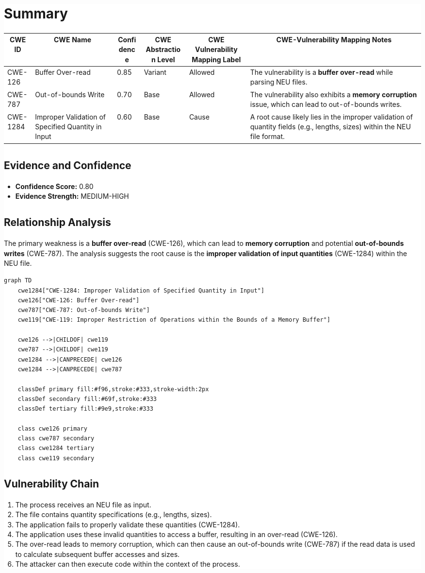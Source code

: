 # Summary
| CWE ID | CWE Name | Confidence | CWE Abstraction Level | CWE Vulnerability Mapping Label | CWE-Vulnerability Mapping Notes |
|---|---|---|---|---|---|
| CWE-126 | Buffer Over-read | 0.85 | Variant | Allowed | The vulnerability is a **buffer over-read** while parsing NEU files. |
| CWE-787 | Out-of-bounds Write | 0.70 | Base | Allowed | The vulnerability also exhibits a **memory corruption** issue, which can lead to out-of-bounds writes. |
| CWE-1284 | Improper Validation of Specified Quantity in Input | 0.60 | Base | Cause | A root cause likely lies in the improper validation of quantity fields (e.g., lengths, sizes) within the NEU file format. |

## Evidence and Confidence

*   **Confidence Score:** 0.80
*   **Evidence Strength:** MEDIUM-HIGH

## Relationship Analysis
The primary weakness is a **buffer over-read** (CWE-126), which can lead to **memory corruption** and potential **out-of-bounds writes** (CWE-787). The analysis suggests the root cause is the **improper validation of input quantities** (CWE-1284) within the NEU file.

```mermaid
graph TD
    cwe1284["CWE-1284: Improper Validation of Specified Quantity in Input"]
    cwe126["CWE-126: Buffer Over-read"]
    cwe787["CWE-787: Out-of-bounds Write"]
    cwe119["CWE-119: Improper Restriction of Operations within the Bounds of a Memory Buffer"]

    cwe126 -->|CHILDOF| cwe119
    cwe787 -->|CHILDOF| cwe119
    cwe1284 -->|CANPRECEDE| cwe126
    cwe1284 -->|CANPRECEDE| cwe787

    classDef primary fill:#f96,stroke:#333,stroke-width:2px
    classDef secondary fill:#69f,stroke:#333
    classDef tertiary fill:#9e9,stroke:#333

    class cwe126 primary
    class cwe787 secondary
    class cwe1284 tertiary
    class cwe119 secondary
```

## Vulnerability Chain
1.  The process receives an NEU file as input.
2.  The file contains quantity specifications (e.g., lengths, sizes).
3.  The application fails to properly validate these quantities (CWE-1284).
4.  The application uses these invalid quantities to access a buffer, resulting in an over-read (CWE-126).
5.  The over-read leads to memory corruption, which can then cause an out-of-bounds write (CWE-787) if the read data is used to calculate subsequent buffer accesses and sizes.
6.  The attacker can then execute code within the context of the process.
